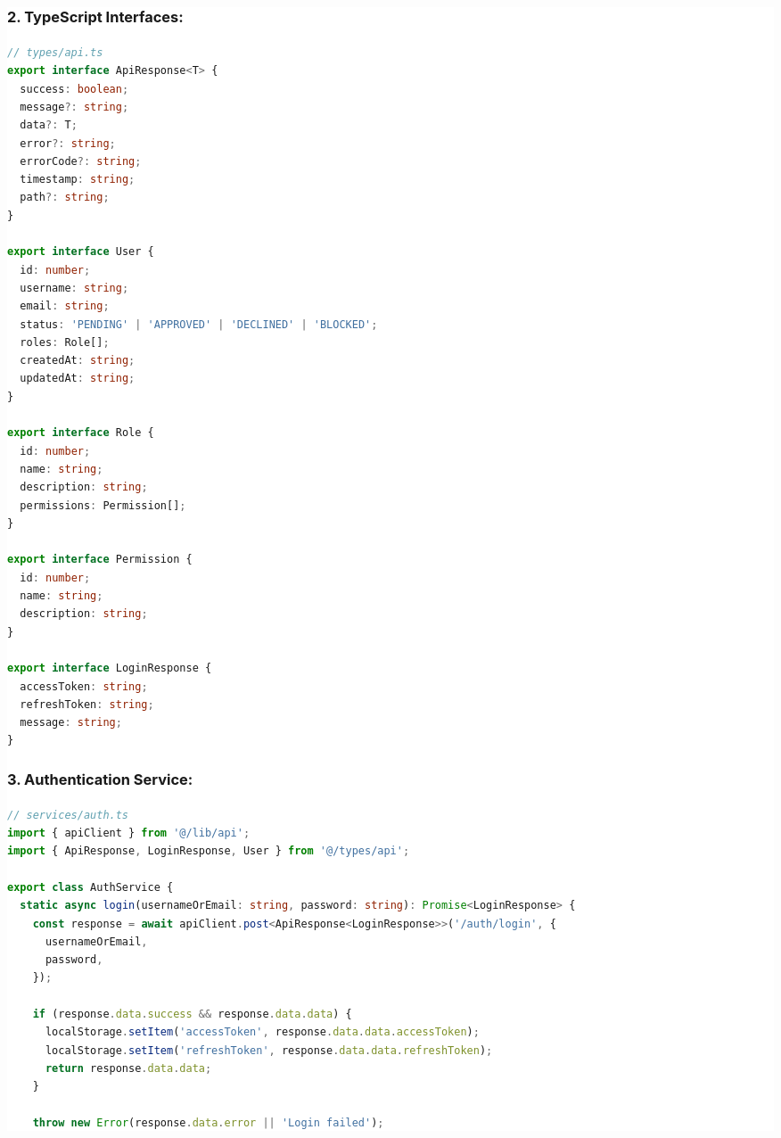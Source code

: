 ### **2. TypeScript Interfaces:**
```typescript
// types/api.ts
export interface ApiResponse<T> {
  success: boolean;
  message?: string;
  data?: T;
  error?: string;
  errorCode?: string;
  timestamp: string;
  path?: string;
}

export interface User {
  id: number;
  username: string;
  email: string;
  status: 'PENDING' | 'APPROVED' | 'DECLINED' | 'BLOCKED';
  roles: Role[];
  createdAt: string;
  updatedAt: string;
}

export interface Role {
  id: number;
  name: string;
  description: string;
  permissions: Permission[];
}

export interface Permission {
  id: number;
  name: string;
  description: string;
}

export interface LoginResponse {
  accessToken: string;
  refreshToken: string;
  message: string;
}
```

### **3. Authentication Service:**
```typescript
// services/auth.ts
import { apiClient } from '@/lib/api';
import { ApiResponse, LoginResponse, User } from '@/types/api';

export class AuthService {
  static async login(usernameOrEmail: string, password: string): Promise<LoginResponse> {
    const response = await apiClient.post<ApiResponse<LoginResponse>>('/auth/login', {
      usernameOrEmail,
      password,
    });
    
    if (response.data.success && response.data.data) {
      localStorage.setItem('accessToken', response.data.data.accessToken);
      localStorage.setItem('refreshToken', response.data.data.refreshToken);
      return response.data.data;
    }
    
    throw new Error(response.data.error || 'Login failed');
```